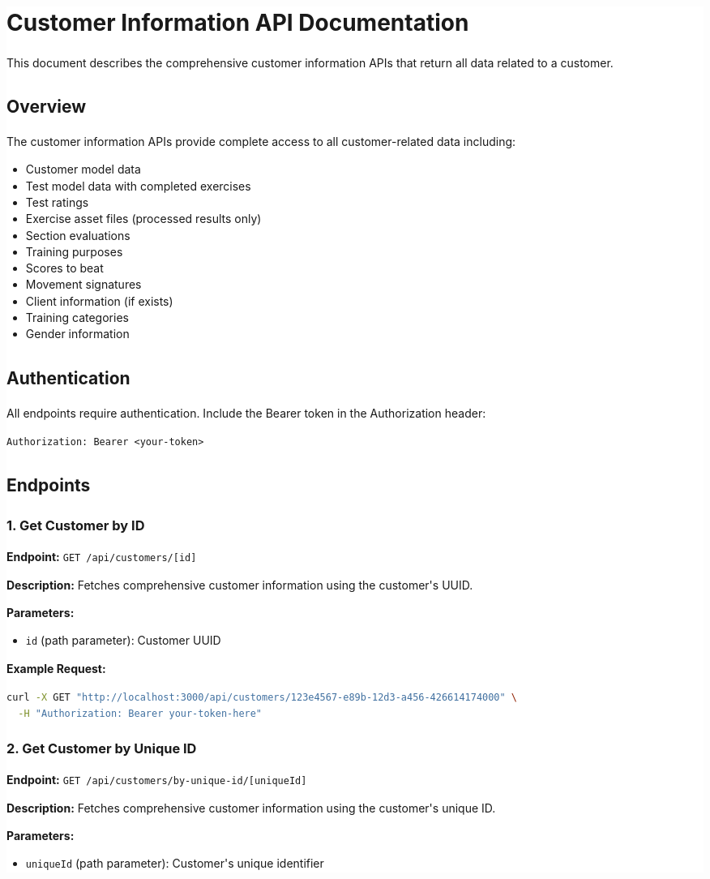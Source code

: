 # Customer Information API Documentation

This document describes the comprehensive customer information APIs that return all data related to a customer.

## Overview

The customer information APIs provide complete access to all customer-related data including:
- Customer model data
- Test model data with completed exercises
- Test ratings
- Exercise asset files (processed results only)
- Section evaluations
- Training purposes
- Scores to beat
- Movement signatures
- Client information (if exists)
- Training categories
- Gender information

## Authentication

All endpoints require authentication. Include the Bearer token in the Authorization header:

```
Authorization: Bearer <your-token>
```

## Endpoints

### 1. Get Customer by ID

**Endpoint:** `GET /api/customers/[id]`

**Description:** Fetches comprehensive customer information using the customer's UUID.

**Parameters:**
- `id` (path parameter): Customer UUID

**Example Request:**
```bash
curl -X GET "http://localhost:3000/api/customers/123e4567-e89b-12d3-a456-426614174000" \
  -H "Authorization: Bearer your-token-here"
```

### 2. Get Customer by Unique ID

**Endpoint:** `GET /api/customers/by-unique-id/[uniqueId]`

**Description:** Fetches comprehensive customer information using the customer's unique ID.

**Parameters:**
- `uniqueId` (path parameter): Customer's unique identifier
